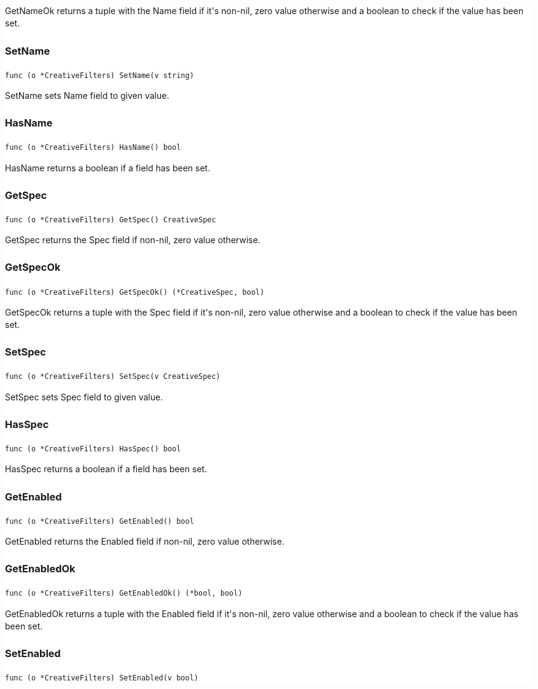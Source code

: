 GetNameOk returns a tuple with the Name field if it's non-nil, zero value otherwise
and a boolean to check if the value has been set.

### SetName

`func (o *CreativeFilters) SetName(v string)`

SetName sets Name field to given value.

### HasName

`func (o *CreativeFilters) HasName() bool`

HasName returns a boolean if a field has been set.

### GetSpec

`func (o *CreativeFilters) GetSpec() CreativeSpec`

GetSpec returns the Spec field if non-nil, zero value otherwise.

### GetSpecOk

`func (o *CreativeFilters) GetSpecOk() (*CreativeSpec, bool)`

GetSpecOk returns a tuple with the Spec field if it's non-nil, zero value otherwise
and a boolean to check if the value has been set.

### SetSpec

`func (o *CreativeFilters) SetSpec(v CreativeSpec)`

SetSpec sets Spec field to given value.

### HasSpec

`func (o *CreativeFilters) HasSpec() bool`

HasSpec returns a boolean if a field has been set.

### GetEnabled

`func (o *CreativeFilters) GetEnabled() bool`

GetEnabled returns the Enabled field if non-nil, zero value otherwise.

### GetEnabledOk

`func (o *CreativeFilters) GetEnabledOk() (*bool, bool)`

GetEnabledOk returns a tuple with the Enabled field if it's non-nil, zero value otherwise
and a boolean to check if the value has been set.

### SetEnabled

`func (o *CreativeFilters) SetEnabled(v bool)`
